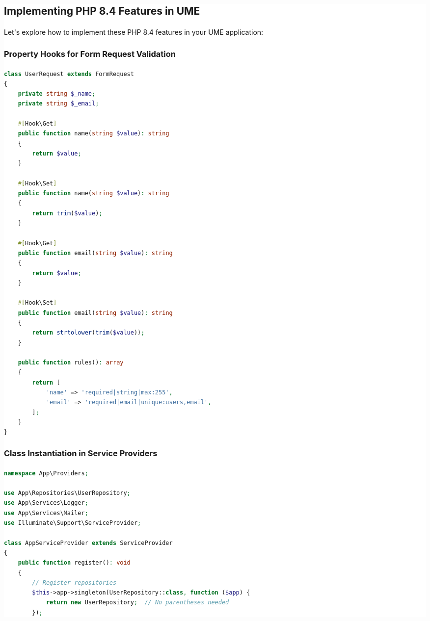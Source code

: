 ## Implementing PHP 8.4 Features in UME

Let's explore how to implement these PHP 8.4 features in your UME application:

### Property Hooks for Form Request Validation

```php
class UserRequest extends FormRequest
{
    private string $_name;
    private string $_email;
    
    #[Hook\Get]
    public function name(string $value): string
    {
        return $value;
    }
    
    #[Hook\Set]
    public function name(string $value): string
    {
        return trim($value);
    }
    
    #[Hook\Get]
    public function email(string $value): string
    {
        return $value;
    }
    
    #[Hook\Set]
    public function email(string $value): string
    {
        return strtolower(trim($value));
    }
    
    public function rules(): array
    {
        return [
            'name' => 'required|string|max:255',
            'email' => 'required|email|unique:users,email',
        ];
    }
}
```

### Class Instantiation in Service Providers

```php
namespace App\Providers;

use App\Repositories\UserRepository;
use App\Services\Logger;
use App\Services\Mailer;
use Illuminate\Support\ServiceProvider;

class AppServiceProvider extends ServiceProvider
{
    public function register(): void
    {
        // Register repositories
        $this->app->singleton(UserRepository::class, function ($app) {
            return new UserRepository;  // No parentheses needed
        });
```